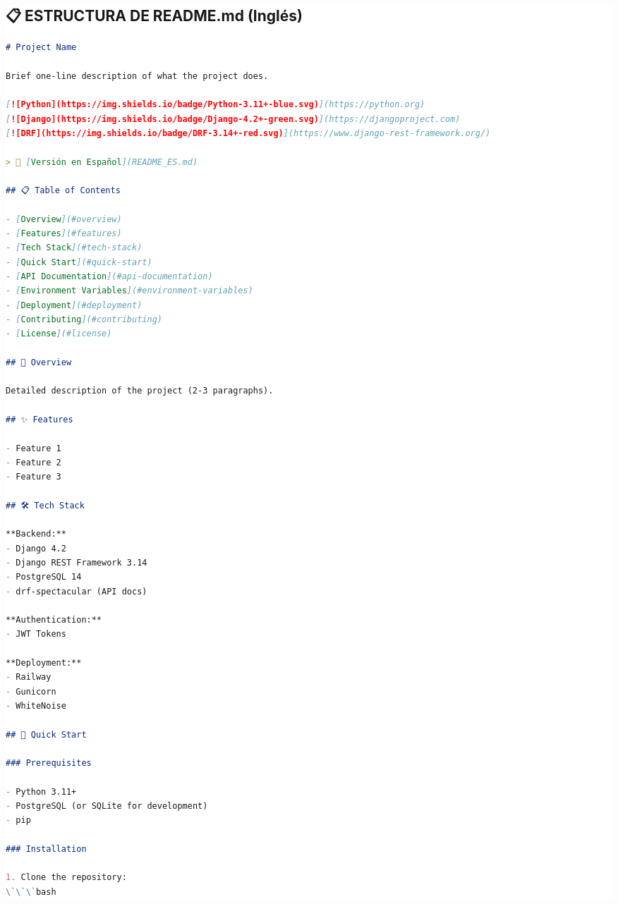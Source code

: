 
## 📋 ESTRUCTURA DE README.md (Inglés)

```markdown
# Project Name

Brief one-line description of what the project does.

[![Python](https://img.shields.io/badge/Python-3.11+-blue.svg)](https://python.org)
[![Django](https://img.shields.io/badge/Django-4.2+-green.svg)](https://djangoproject.com)
[![DRF](https://img.shields.io/badge/DRF-3.14+-red.svg)](https://www.django-rest-framework.org/)

> 📖 [Versión en Español](README_ES.md)

## 📋 Table of Contents

- [Overview](#overview)
- [Features](#features)
- [Tech Stack](#tech-stack)
- [Quick Start](#quick-start)
- [API Documentation](#api-documentation)
- [Environment Variables](#environment-variables)
- [Deployment](#deployment)
- [Contributing](#contributing)
- [License](#license)

## 🎯 Overview

Detailed description of the project (2-3 paragraphs).

## ✨ Features

- Feature 1
- Feature 2
- Feature 3

## 🛠️ Tech Stack

**Backend:**
- Django 4.2
- Django REST Framework 3.14
- PostgreSQL 14
- drf-spectacular (API docs)

**Authentication:**
- JWT Tokens

**Deployment:**
- Railway
- Gunicorn
- WhiteNoise

## 🚀 Quick Start

### Prerequisites

- Python 3.11+
- PostgreSQL (or SQLite for development)
- pip

### Installation

1. Clone the repository:
\`\`\`bash
```